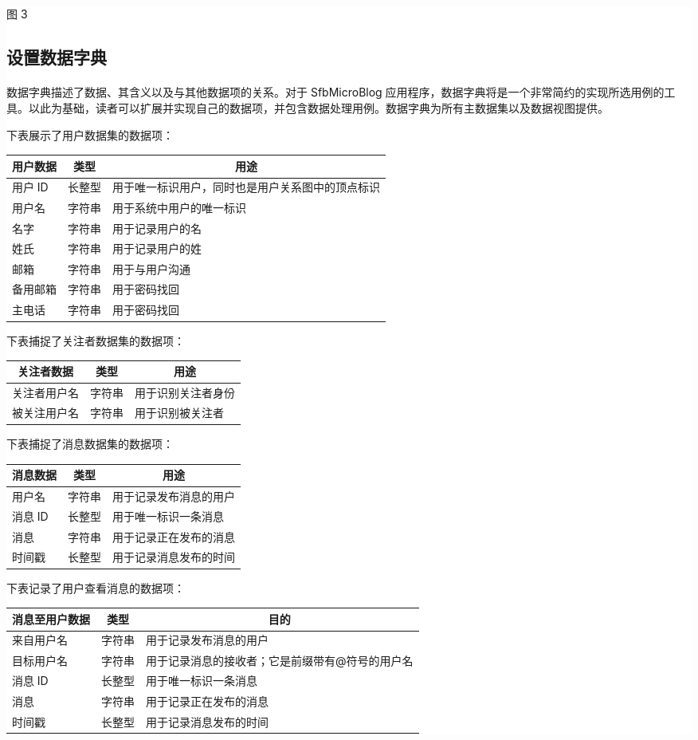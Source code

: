 图 3

## 设置数据字典

数据字典描述了数据、其含义以及与其他数据项的关系。对于 SfbMicroBlog 应用程序，数据字典将是一个非常简约的实现所选用例的工具。以此为基础，读者可以扩展并实现自己的数据项，并包含数据处理用例。数据字典为所有主数据集以及数据视图提供。

下表展示了用户数据集的数据项：

| **用户数据** | **类型** | **用途** |
| --- | --- | --- |
| 用户 ID | 长整型 | 用于唯一标识用户，同时也是用户关系图中的顶点标识 |
| 用户名 | 字符串 | 用于系统中用户的唯一标识 |
| 名字 | 字符串 | 用于记录用户的名 |
| 姓氏 | 字符串 | 用于记录用户的姓 |
| 邮箱 | 字符串 | 用于与用户沟通 |
| 备用邮箱 | 字符串 | 用于密码找回 |
| 主电话 | 字符串 | 用于密码找回 |

下表捕捉了关注者数据集的数据项：

| **关注者数据** | **类型** | **用途** |
| --- | --- | --- |
| 关注者用户名 | 字符串 | 用于识别关注者身份 |
| 被关注用户名 | 字符串 | 用于识别被关注者 |

下表捕捉了消息数据集的数据项：

| **消息数据** | **类型** | **用途** |
| --- | --- | --- |
| 用户名 | 字符串 | 用于记录发布消息的用户 |
| 消息 ID | 长整型 | 用于唯一标识一条消息 |
| 消息 | 字符串 | 用于记录正在发布的消息 |
| 时间戳 | 长整型 | 用于记录消息发布的时间 |

下表记录了用户查看消息的数据项：

| **消息至用户数据** | **类型** | **目的** |
| --- | --- | --- |
| 来自用户名 | 字符串 | 用于记录发布消息的用户 |
| 目标用户名 | 字符串 | 用于记录消息的接收者；它是前缀带有@符号的用户名 |
| 消息 ID | 长整型 | 用于唯一标识一条消息 |
| 消息 | 字符串 | 用于记录正在发布的消息 |
| 时间戳 | 长整型 | 用于记录消息发布的时间 |
